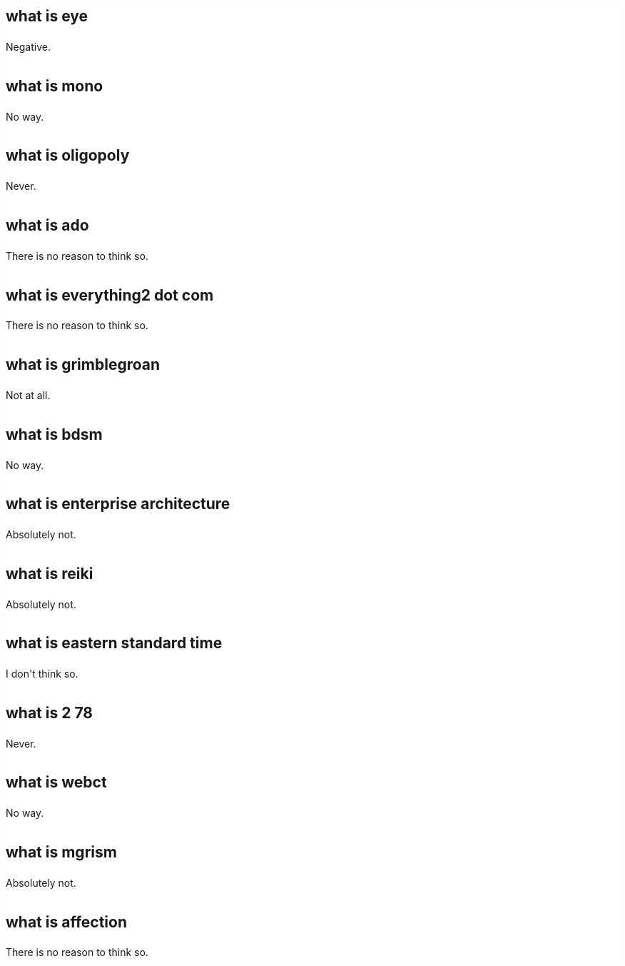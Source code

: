 ## what is eye
Negative.

## what is mono
No way.

## what is oligopoly
Never.

## what is ado
There is no reason to think so.

## what is everything2 dot com
There is no reason to think so.

## what is grimblegroan
Not at all.

## what is bdsm
No way.

## what is enterprise architecture
Absolutely not.

## what is reiki
Absolutely not.

## what is eastern standard time
I don't think so.

## what is 2 78
Never.

## what is webct
No way.

## what is mgrism
Absolutely not.

## what is affection
There is no reason to think so.

